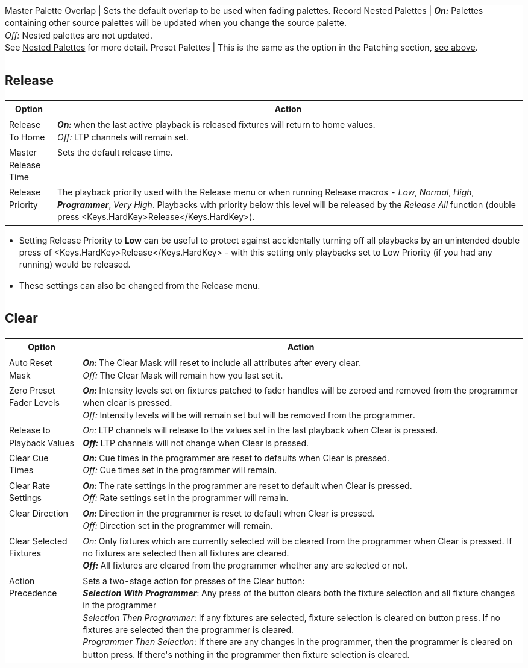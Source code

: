 Master Palette Overlap    | Sets the default overlap to be used when fading palettes.
Record Nested Palettes    | <strong><em>On:</em></strong> Palettes containing other source palettes will be updated when you change the source palette.<br/><em>Off:</em> Nested palettes are not updated.<br/>See [Nested Palettes](../palettes/creating-palettes.md#nested-palettes) for more detail.
Preset Palettes           | This is the same as the option in the Patching section, [see above](#patching).

## Release

 Option             | Action  
---|------
Release To Home     | <strong><em>On:</em></strong> when the last active playback is released fixtures will return to home values.<br/><em>Off:</em> LTP channels will remain set.
Master Release Time | Sets the default release time.
Release Priority    | The playback priority used with the Release menu or when running Release macros - <em>Low</em>, <em>Normal</em>, <em>High</em>, <strong><em>Programmer</em></strong>, <em>Very High</em>. Playbacks with priority below this level will be released by the <em>Release All</em> function (double press <Keys.HardKey>Release</Keys.HardKey>).

- Setting Release Priority to <strong>Low</strong> can be useful to protect against accidentally turning off all playbacks by an unintended double press of <Keys.HardKey>Release</Keys.HardKey> - with this setting only playbacks set to Low Priority (if you had any running) would be released.

-  These settings can also be changed from the Release menu.

## Clear

 Option                    | Action  
---|------ 
Auto Reset Mask            | <strong><em>On:</em></strong> The Clear Mask will reset to include all attributes after every clear.<br/><em>Off:</em> The Clear Mask will remain how you last set it.
Zero Preset Fader Levels   | <strong><em>On:</em></strong>  Intensity levels set on fixtures patched to fader handles will be zeroed and removed from the programmer when clear is pressed.<br/> <em>Off:</em>  Intensity levels will be will remain set but will be removed from the programmer. 
Release to Playback Values | <em>On:</em> LTP channels will release to the values set in the last playback when Clear is pressed.<br/><strong><em>Off:</em></strong> LTP channels will not change when Clear is pressed.
Clear Cue Times            | <strong><em>On:</em></strong> Cue times in the programmer are reset to defaults when Clear is pressed.<br/><em>Off:</em> Cue times set in the programmer will remain.
Clear Rate Settings        | <strong><em>On:</em></strong> The rate settings in the programmer are reset to default when Clear is pressed. <br/><em>Off:</em> Rate settings set in the programmer will remain.
Clear Direction            | <strong><em>On:</em></strong> Direction in the programmer is reset to default when Clear is pressed.<br/><em>Off:</em> Direction set in the programmer will remain.
Clear Selected Fixtures    | <em>On:</em> Only fixtures which are currently selected will be cleared from the programmer when Clear is pressed. If no fixtures are selected then all fixtures are cleared.<br/> <strong><em>Off:</em></strong> All fixtures are cleared from the programmer whether any are selected or not.
Action Precedence          | Sets a two-stage action for presses of the Clear button:<br/><strong><em>Selection With Programmer</em></strong>: Any press of the button clears both the fixture selection and all fixture changes in the programmer<br/><em>Selection Then Programmer</em>: If any fixtures are selected, fixture selection is cleared on button press. If no fixtures are selected then the programmer is cleared.<br/><em>Programmer Then Selection</em>: If there are any changes in the programmer, then the programmer is cleared on button press. If there's nothing in the programmer then fixture selection is cleared.
